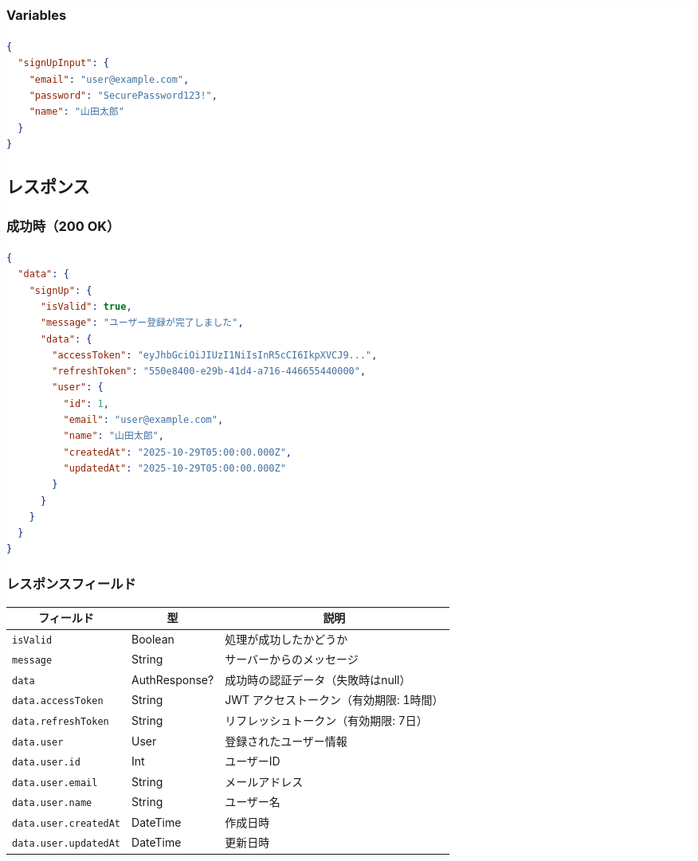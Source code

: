 ### Variables

```json
{
  "signUpInput": {
    "email": "user@example.com",
    "password": "SecurePassword123!",
    "name": "山田太郎"
  }
}
```

## レスポンス

### 成功時（200 OK）

```json
{
  "data": {
    "signUp": {
      "isValid": true,
      "message": "ユーザー登録が完了しました",
      "data": {
        "accessToken": "eyJhbGciOiJIUzI1NiIsInR5cCI6IkpXVCJ9...",
        "refreshToken": "550e8400-e29b-41d4-a716-446655440000",
        "user": {
          "id": 1,
          "email": "user@example.com",
          "name": "山田太郎",
          "createdAt": "2025-10-29T05:00:00.000Z",
          "updatedAt": "2025-10-29T05:00:00.000Z"
        }
      }
    }
  }
}
```

### レスポンスフィールド

| フィールド | 型 | 説明 |
|-----------|-----|------|
| `isValid` | Boolean | 処理が成功したかどうか |
| `message` | String | サーバーからのメッセージ |
| `data` | AuthResponse? | 成功時の認証データ（失敗時はnull） |
| `data.accessToken` | String | JWT アクセストークン（有効期限: 1時間） |
| `data.refreshToken` | String | リフレッシュトークン（有効期限: 7日） |
| `data.user` | User | 登録されたユーザー情報 |
| `data.user.id` | Int | ユーザーID |
| `data.user.email` | String | メールアドレス |
| `data.user.name` | String | ユーザー名 |
| `data.user.createdAt` | DateTime | 作成日時 |
| `data.user.updatedAt` | DateTime | 更新日時 |
